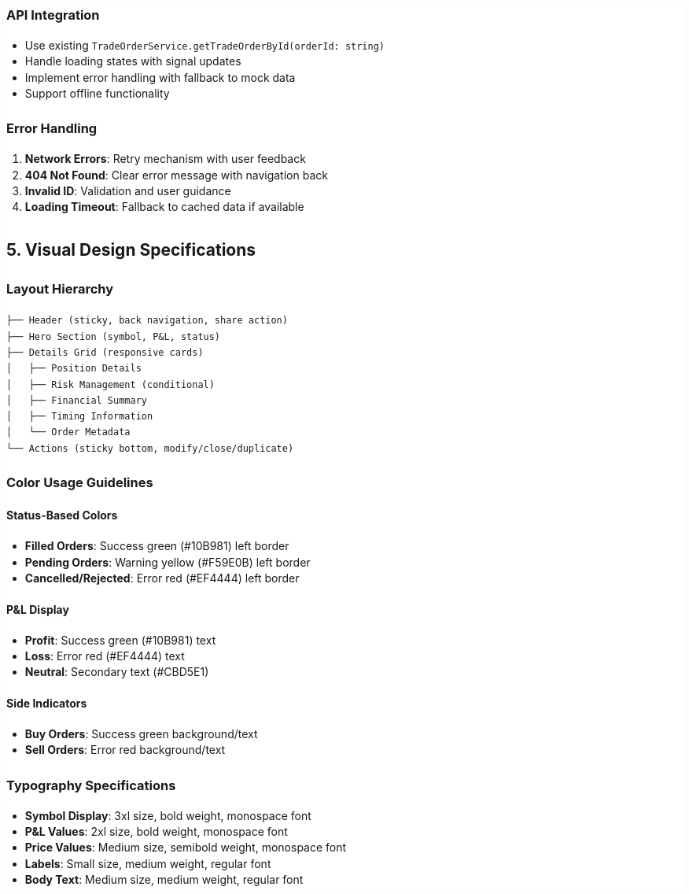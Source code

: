 ### API Integration
- Use existing `TradeOrderService.getTradeOrderById(orderId: string)`
- Handle loading states with signal updates
- Implement error handling with fallback to mock data
- Support offline functionality

### Error Handling
1. **Network Errors**: Retry mechanism with user feedback
2. **404 Not Found**: Clear error message with navigation back
3. **Invalid ID**: Validation and user guidance
4. **Loading Timeout**: Fallback to cached data if available

## 5. Visual Design Specifications

### Layout Hierarchy
```
├── Header (sticky, back navigation, share action)
├── Hero Section (symbol, P&L, status)
├── Details Grid (responsive cards)
│   ├── Position Details
│   ├── Risk Management (conditional)
│   ├── Financial Summary
│   ├── Timing Information
│   └── Order Metadata
└── Actions (sticky bottom, modify/close/duplicate)
```

### Color Usage Guidelines

#### Status-Based Colors
- **Filled Orders**: Success green (#10B981) left border
- **Pending Orders**: Warning yellow (#F59E0B) left border
- **Cancelled/Rejected**: Error red (#EF4444) left border

#### P&L Display
- **Profit**: Success green (#10B981) text
- **Loss**: Error red (#EF4444) text
- **Neutral**: Secondary text (#CBD5E1)

#### Side Indicators
- **Buy Orders**: Success green background/text
- **Sell Orders**: Error red background/text

### Typography Specifications
- **Symbol Display**: 3xl size, bold weight, monospace font
- **P&L Values**: 2xl size, bold weight, monospace font
- **Price Values**: Medium size, semibold weight, monospace font
- **Labels**: Small size, medium weight, regular font
- **Body Text**: Medium size, medium weight, regular font
